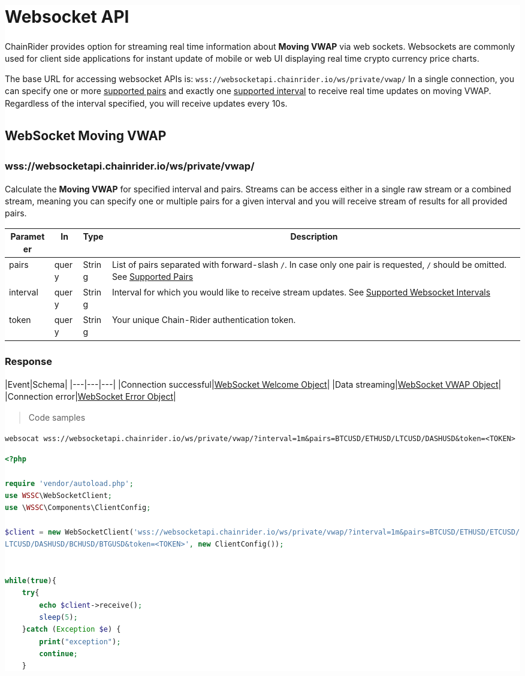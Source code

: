 # Websocket API

ChainRider provides option for streaming real time information about **Moving VWAP** via web sockets. Websockets are commonly used for client side applications for instant update of mobile or web UI displaying real time crypto currency price charts.

The base URL for accessing websocket APIs is: `wss://websocketapi.chainrider.io/ws/private/vwap/`
In a single connection, you can specify one or more [supported pairs](#supported-pairs) and exactly one [supported interval](#supported-websocket-intervals) to receive real time updates on moving VWAP. Regardless of the interval specified, you will receive updates every 10s.

## WebSocket Moving VWAP

<h3 id="opIdVWAPSocketsHeader">wss://websocketapi.chainrider.io/ws/private/vwap/ </h3>

<a id="opIdVWAPSockets"></a>

Calculate the **Moving VWAP** for specified interval and pairs. Streams can be access either in a single raw stream or a combined stream, meaning you can specify one or multiple pairs for a given interval and you will receive stream of results for all provided pairs.

|Parameter|In|Type|Description|
|---|---|---|---|
|pairs|query|String|List of pairs separated with forward-slash `/`. In case only one pair is requested, `/` should be omitted. See [Supported Pairs](#supported-pairs)|
|interval|query|String|Interval for which you would like to receive stream updates. See [Supported Websocket Intervals](#supported-websocket-intervals)|
|token|query|String|Your unique Chain-Rider authentication token.|

<h3 id="response">Response</h3>

|Event|Schema|
|---|---|---|
|Connection successful|[WebSocket Welcome Object](#tocWebsocketWelcomeObject)|
|Data streaming|[WebSocket VWAP Object](#tocWebsocketVWAPObject)|
|Connection error|[WebSocket Error Object](#tocWebSocketErrorObject)|

<a id="divider"></a>

> Code samples

```shell
websocat wss://websocketapi.chainrider.io/ws/private/vwap/?interval=1m&pairs=BTCUSD/ETHUSD/LTCUSD/DASHUSD&token=<TOKEN>
```

```php
<?php

require 'vendor/autoload.php';
use WSSC\WebSocketClient;
use \WSSC\Components\ClientConfig;

$client = new WebSocketClient('wss://websocketapi.chainrider.io/ws/private/vwap/?interval=1m&pairs=BTCUSD/ETHUSD/ETCUSD/LTCUSD/DASHUSD/BCHUSD/BTGUSD&token=<TOKEN>', new ClientConfig());


while(true){
    try{
        echo $client->receive();
        sleep(5);
    }catch (Exception $e) {
        print("exception");
        continue;
    }
```
